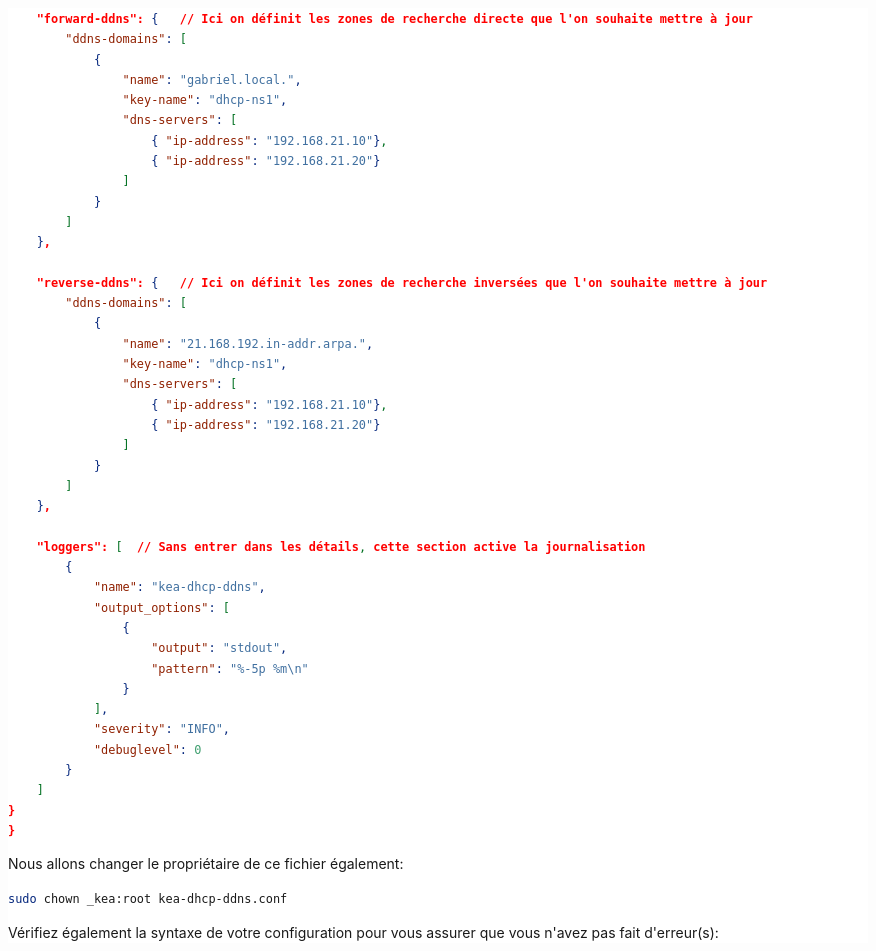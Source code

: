 ```json title='/etc/kea/kea-dhcp-ddns.conf' showLineNumbers
    "forward-ddns": {   // Ici on définit les zones de recherche directe que l'on souhaite mettre à jour
        "ddns-domains": [
            {
                "name": "gabriel.local.",
                "key-name": "dhcp-ns1",
                "dns-servers": [
                    { "ip-address": "192.168.21.10"},
                    { "ip-address": "192.168.21.20"}
                ]
            }
        ]
    },

    "reverse-ddns": {   // Ici on définit les zones de recherche inversées que l'on souhaite mettre à jour
        "ddns-domains": [
            {
                "name": "21.168.192.in-addr.arpa.",
                "key-name": "dhcp-ns1",
                "dns-servers": [
                    { "ip-address": "192.168.21.10"},
                    { "ip-address": "192.168.21.20"}
                ]
            }
        ]
    },

    "loggers": [  // Sans entrer dans les détails, cette section active la journalisation
        {
            "name": "kea-dhcp-ddns",
            "output_options": [
                {
                    "output": "stdout",
                    "pattern": "%-5p %m\n"
                }
            ],
            "severity": "INFO",
            "debuglevel": 0
        }
    ]
}
}
```

Nous allons changer le propriétaire de ce fichier également:

```bash
sudo chown _kea:root kea-dhcp-ddns.conf
```

Vérifiez également la syntaxe de votre configuration pour vous assurer que vous n'avez pas fait d'erreur(s):
